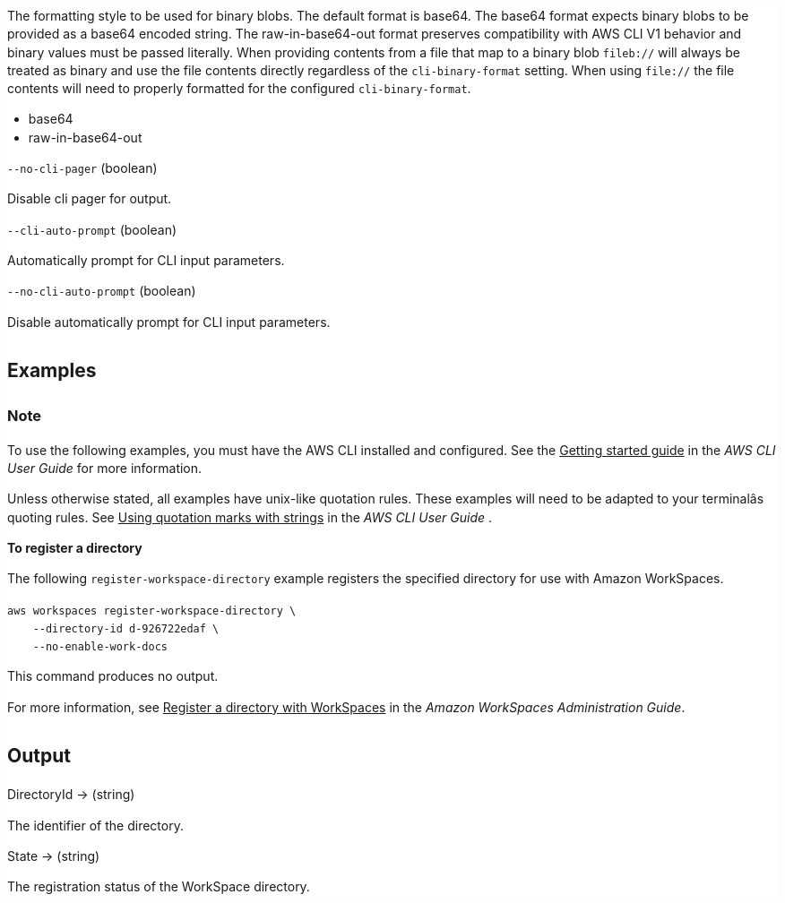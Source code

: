 The formatting style to be used for binary blobs. The default format is base64. The base64 format expects binary blobs to be provided as a base64 encoded string. The raw-in-base64-out format preserves compatibility with AWS CLI V1 behavior and binary values must be passed literally. When providing contents from a file that map to a binary blob `fileb://` will always be treated as binary and use the file contents directly regardless of the `cli-binary-format` setting. When using `file://` the file contents will need to properly formatted for the configured `cli-binary-format`.

- base64
- raw-in-base64-out

`--no-cli-pager` (boolean)

Disable cli pager for output.

`--cli-auto-prompt` (boolean)

Automatically prompt for CLI input parameters.

`--no-cli-auto-prompt` (boolean)

Disable automatically prompt for CLI input parameters.

## Examples

### Note

To use the following examples, you must have the AWS CLI installed and configured. See the [Getting started guide](https://docs.aws.amazon.com/cli/latest/userguide/cli-chap-getting-started.html) in the *AWS CLI User Guide* for more information.

Unless otherwise stated, all examples have unix-like quotation rules. These examples will need to be adapted to your terminalâs quoting rules. See [Using quotation marks with strings](https://docs.aws.amazon.com/cli/latest/userguide/cli-usage-parameters-quoting-strings.html) in the *AWS CLI User Guide* .

**To register a directory**

The following `register-workspace-directory` example registers the specified directory for use with Amazon WorkSpaces.

```
aws workspaces register-workspace-directory \
    --directory-id d-926722edaf \
    --no-enable-work-docs
```

This command produces no output.

For more information, see [Register a directory with WorkSpaces](https://docs.aws.amazon.com/workspaces/latest/adminguide/register-deregister-directory.html) in the *Amazon WorkSpaces Administration Guide*.

## Output

DirectoryId -> (string)

The identifier of the directory.

State -> (string)

The registration status of the WorkSpace directory.